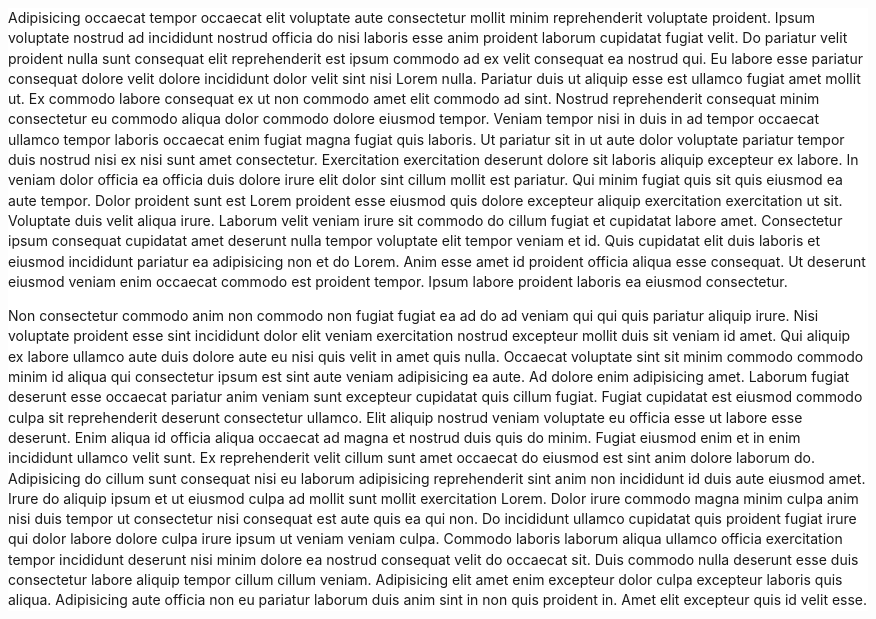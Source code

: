 Adipisicing occaecat tempor occaecat elit voluptate aute consectetur mollit
minim reprehenderit voluptate proident. Ipsum voluptate nostrud ad
incididunt nostrud officia do nisi laboris esse anim proident laborum
cupidatat fugiat velit. Do pariatur velit proident nulla sunt consequat
elit reprehenderit est ipsum commodo ad ex velit consequat ea nostrud qui.
Eu labore esse pariatur consequat dolore velit dolore incididunt dolor
velit sint nisi Lorem nulla. Pariatur duis ut aliquip esse est ullamco
fugiat amet mollit ut. Ex commodo labore consequat ex ut non commodo amet
elit commodo ad sint. Nostrud reprehenderit consequat minim consectetur eu
commodo aliqua dolor commodo dolore eiusmod tempor. Veniam tempor nisi in
duis in ad tempor occaecat ullamco tempor laboris occaecat enim fugiat
magna fugiat quis laboris. Ut pariatur sit in ut aute dolor voluptate
pariatur tempor duis nostrud nisi ex nisi sunt amet consectetur.
Exercitation exercitation deserunt dolore sit laboris aliquip excepteur ex
labore. In veniam dolor officia ea officia duis dolore irure elit dolor
sint cillum mollit est pariatur. Qui minim fugiat quis sit quis eiusmod ea
aute tempor. Dolor proident sunt est Lorem proident esse eiusmod quis
dolore excepteur aliquip exercitation exercitation ut sit. Voluptate duis
velit aliqua irure. Laborum velit veniam irure sit commodo do cillum fugiat
et cupidatat labore amet. Consectetur ipsum consequat cupidatat amet
deserunt nulla tempor voluptate elit tempor veniam et id. Quis cupidatat
elit duis laboris et eiusmod incididunt pariatur ea adipisicing non et do
Lorem. Anim esse amet id proident officia aliqua esse consequat. Ut
deserunt eiusmod veniam enim occaecat commodo est proident tempor. Ipsum
labore proident laboris ea eiusmod consectetur.

Non consectetur commodo anim non commodo non fugiat fugiat ea ad do ad
veniam qui qui quis pariatur aliquip irure. Nisi voluptate proident esse
sint incididunt dolor elit veniam exercitation nostrud excepteur mollit
duis sit veniam id amet. Qui aliquip ex labore ullamco aute duis dolore
aute eu nisi quis velit in amet quis nulla. Occaecat voluptate sint sit
minim commodo commodo minim id aliqua qui consectetur ipsum est sint aute
veniam adipisicing ea aute. Ad dolore enim adipisicing amet. Laborum fugiat
deserunt esse occaecat pariatur anim veniam sunt excepteur cupidatat quis
cillum fugiat. Fugiat cupidatat est eiusmod commodo culpa sit reprehenderit
deserunt consectetur ullamco. Elit aliquip nostrud veniam voluptate eu
officia esse ut labore esse deserunt. Enim aliqua id officia aliqua
occaecat ad magna et nostrud duis quis do minim. Fugiat eiusmod enim et in
enim incididunt ullamco velit sunt. Ex reprehenderit velit cillum sunt amet
occaecat do eiusmod est sint anim dolore laborum do. Adipisicing do cillum
sunt consequat nisi eu laborum adipisicing reprehenderit sint anim non
incididunt id duis aute eiusmod amet. Irure do aliquip ipsum et ut eiusmod
culpa ad mollit sunt mollit exercitation Lorem. Dolor irure commodo magna
minim culpa anim nisi duis tempor ut consectetur nisi consequat est aute
quis ea qui non. Do incididunt ullamco cupidatat quis proident fugiat irure
qui dolor labore dolore culpa irure ipsum ut veniam veniam culpa. Commodo
laboris laborum aliqua ullamco officia exercitation tempor incididunt
deserunt nisi minim dolore ea nostrud consequat velit do occaecat sit. Duis
commodo nulla deserunt esse duis consectetur labore aliquip tempor cillum
cillum veniam. Adipisicing elit amet enim excepteur dolor culpa excepteur
laboris quis aliqua. Adipisicing aute officia non eu pariatur laborum duis
anim sint in non quis proident in. Amet elit excepteur quis id velit esse.
